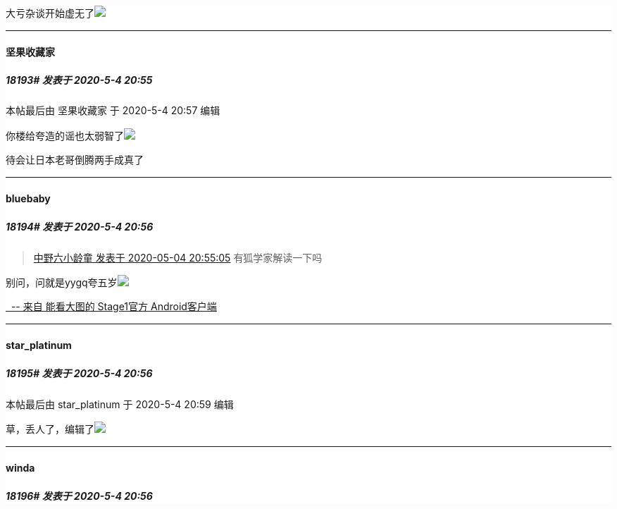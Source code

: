 大亏杂谈开始虚无了<img src="https://static.saraba1st.com/image/smiley/face2017/068.png" referrerpolicy="no-referrer">







-----

####  坚果收藏家  
##### 18193#       发表于 2020-5-4 20:55



 本帖最后由 坚果收藏家 于 2020-5-4 20:57 编辑 

你楼给夸造的谣也太弱智了<img src="https://static.saraba1st.com/image/smiley/face2017/067.png" referrerpolicy="no-referrer">

待会让日本老哥倒腾两手成真了







-----

####  bluebaby  
##### 18194#       发表于 2020-5-4 20:56



<blockquote><a href="httphttps://bbs.saraba1st.com/2b/forum.php?mod=redirect&amp;goto=findpost&amp;pid=47302257&amp;ptid=1924531" target="_blank">中野六小龄童 发表于 2020-05-04 20:55:05</a>
有狐学家解读一下吗</blockquote>别问，问就是yygq夸五岁<img src="https://static.saraba1st.com/image/smiley/face2017/067.png" referrerpolicy="no-referrer">

[  -- 来自 能看大图的 Stage1官方 Android客户端](https://www.coolapk.com/apk/140634)







-----

####  star_platinum  
##### 18195#       发表于 2020-5-4 20:56



 本帖最后由 star_platinum 于 2020-5-4 20:59 编辑 

草，丢人了，编辑了<img src="https://static.saraba1st.com/image/smiley/face2017/068.png" referrerpolicy="no-referrer">







-----

####  winda  
##### 18196#       发表于 2020-5-4 20:56
